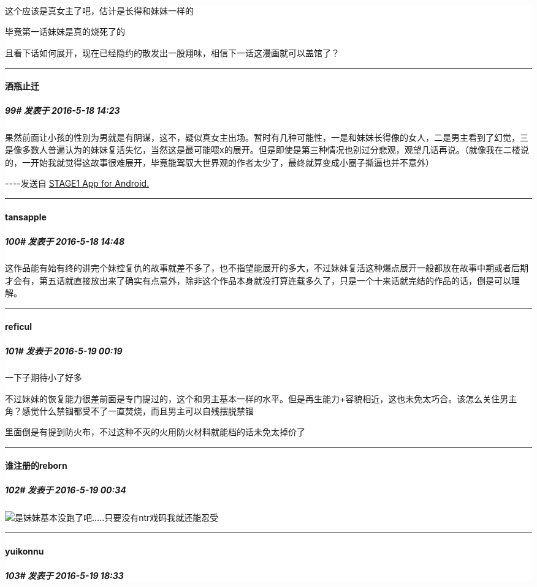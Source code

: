
这个应该是真女主了吧，估计是长得和妹妹一样的


毕竟第一话妹妹是真的烧死了的


且看下话如何展开，现在已经隐约的散发出一股翔味，相信下一话这漫画就可以盖馆了？


-----

####  酒瓶止迁  
##### 99#       发表于 2016-5-18 14:23


果然前面让小孩的性别为男就是有阴谋，这不，疑似真女主出场。暂时有几种可能性，一是和妹妹长得像的女人，二是男主看到了幻觉，三是像多数人普遍认为的妹妹复活失忆，当然这是最可能喂x的展开。但是即使是第三种情况也别过分悲观，观望几话再说。（就像我在二楼说的，一开始我就觉得这故事很难展开，毕竟能驾驭大世界观的作者太少了，最终就算变成小圈子撕逼也并不意外）


----发送自 [STAGE1 App for Android.](http://stage1.5j4m.com/?1.19)


-----

####  tansapple  
##### 100#       发表于 2016-5-18 14:48


这作品能有始有终的讲完个妹控复仇的故事就差不多了，也不指望能展开的多大，不过妹妹复活这种爆点展开一般都放在故事中期或者后期才会有，第五话就直接放出来了确实有点意外，除非这个作品本身就没打算连载多久了，只是一个十来话就完结的作品的话，倒是可以理解。


-----

####  reficul  
##### 101#       发表于 2016-5-19 00:19


一下子期待小了好多

不过妹妹的恢复能力很差前面是专门提过的，这个和男主基本一样的水平。但是再生能力+容貌相近，这也未免太巧合。该怎么关住男主角？感觉什么禁锢都受不了一直焚烧，而且男主可以自残摆脱禁锢

里面倒是有提到防火布，不过这种不灭的火用防火材料就能档的话未免太掉价了


-----

####  谁注册的reborn  
##### 102#       发表于 2016-5-19 00:34


<img src="https://static.saraba1st.com/image/smiley/face/172.gif" referrerpolicy="no-referrer">是妹妹基本没跑了吧.....只要没有ntr戏码我就还能忍受


-----

####  yuikonnu  
##### 103#       发表于 2016-5-19 18:33

